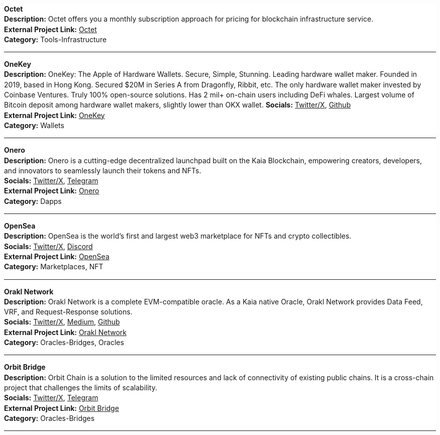 
**Octet**  
**Description:** Octet offers you a monthly subscription approach for pricing for blockchain infrastructure service.  
**External Project Link:** [Octet](https://octet.im/)  
**Category:** Tools-Infrastructure  

---

**OneKey**  
**Description:** OneKey: The Apple of Hardware Wallets. Secure, Simple, Stunning. Leading hardware wallet maker. Founded in 2019, based in Hong Kong. Secured $20M in Series A from Dragonfly, Ribbit, etc. The only hardware wallet maker invested by Coinbase Ventures. Truly 100% open-source solutions. Has 2 mil+ on-chain users including DeFi whales. Largest volume of Bitcoin deposit among hardware wallet makers, slightly lower than OKX wallet.
**Socials:** [Twitter/X](https://x.com/OneKeyHQ), [Github](https://github.com/OneKeyHQ)  
**External Project Link:** [OneKey](https://onekey.so/)  
**Category:** Wallets  

---

**Onero**  
**Description:** Onero is a cutting-edge decentralized launchpad built on the Kaia Blockchain, empowering creators, developers, and innovators to seamlessly launch their tokens and NFTs.  
**Socials:** [Twitter/X](https://x.com/AppOnero), [Telegram](https://t.me/apponero)  
**External Project Link:** [Onero](https://www.onero.app)  
**Category:** Dapps  

---

**OpenSea**  
**Description:** OpenSea is the world’s first and largest web3 marketplace for NFTs and crypto collectibles.  
**Socials:** [Twitter/X](https://x.com/opensea), [Discord](https://discord.com/invite/opensea)  
**External Project Link:** [OpenSea](https://opensea.io/)  
**Category:** Marketplaces, NFT  

---

**Orakl Network**  
**Description:** Orakl Network is a complete EVM-compatible oracle. As a Kaia native Oracle, Orakl Network provides Data Feed, VRF, and Request-Response solutions.  
**Socials:** [Twitter/X](https://twitter.com/oraklnetwork), [Medium](https://oraklnetwork.medium.com/), [Github](https://github.com/Bisonai/orakl)  
**External Project Link:** [Orakl Network](https://www.orakl.network/)  
**Category:** Oracles-Bridges, Oracles  

---

**Orbit Bridge**  
**Description:** Orbit Chain is a solution to the limited resources and lack of connectivity of existing public chains. It is a cross-chain project that challenges the limits of scalability.  
**Socials:** [Twitter/X](https://twitter.com/Orbit_Chain), [Telegram](https://t.me/Orbit_Chain)  
**External Project Link:** [Orbit Bridge](https://bridge.orbitchain.io/)  
**Category:** Oracles-Bridges  

---